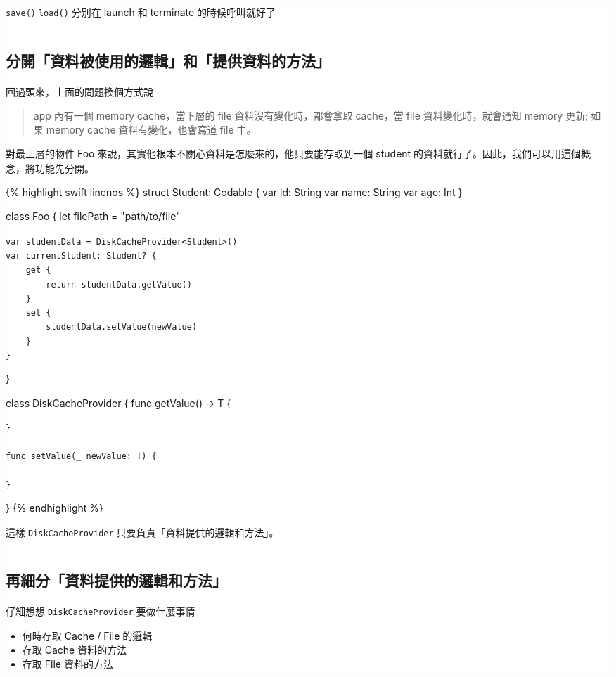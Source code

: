 `save()` `load()` 分別在 launch 和 terminate 的時候呼叫就好了

---------------------------------------

## 分開「資料被使用的邏輯」和「提供資料的方法」

回過頭來，上面的問題換個方式說

> app 內有一個 memory cache，當下層的 file 資料沒有變化時，都會拿取 cache，當 file 資料變化時，就會通知 memory 更新; 如果 memory cache 資料有變化，也會寫道 file 中。

對最上層的物件 Foo 來說，其實他根本不關心資料是怎麼來的，他只要能存取到一個 student 的資料就行了。因此，我們可以用這個概念，將功能先分開。

{% highlight swift linenos %}
struct Student: Codable {
    var id: String
    var name: String
    var age: Int
}

class Foo {
    let filePath = "path/to/file"

    var studentData = DiskCacheProvider<Student>()
    var currentStudent: Student? {
        get {
            return studentData.getValue()
        }
        set {
            studentData.setValue(newValue)
        }
    }
}

class DiskCacheProvider<T> {
    func getValue() -> T {

    }

    func setValue(_ newValue: T) {

    }
}
{% endhighlight %}

這樣 `DiskCacheProvider` 只要負責「資料提供的邏輯和方法」。

---------------------------------------

## 再細分「資料提供的邏輯和方法」

仔細想想 `DiskCacheProvider` 要做什麼事情
 - 何時存取 Cache / File 的邏輯
 - 存取 Cache 資料的方法
 - 存取 File 資料的方法
